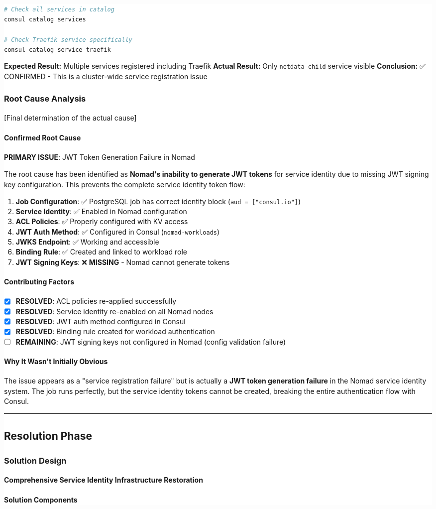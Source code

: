 ```bash
# Check all services in catalog
consul catalog services

# Check Traefik service specifically
consul catalog service traefik
```

**Expected Result:** Multiple services registered including Traefik
**Actual Result:** Only `netdata-child` service visible
**Conclusion:** ✅ CONFIRMED - This is a cluster-wide service registration issue

### Root Cause Analysis

[Final determination of the actual cause]

#### Confirmed Root Cause

**PRIMARY ISSUE**: JWT Token Generation Failure in Nomad

The root cause has been identified as **Nomad's inability to generate JWT tokens** for service identity due to missing JWT signing key configuration. This prevents the complete service identity token flow:

1. **Job Configuration**: ✅ PostgreSQL job has correct identity block (`aud = ["consul.io"]`)
2. **Service Identity**: ✅ Enabled in Nomad configuration
3. **ACL Policies**: ✅ Properly configured with KV access
4. **JWT Auth Method**: ✅ Configured in Consul (`nomad-workloads`)
5. **JWKS Endpoint**: ✅ Working and accessible
6. **Binding Rule**: ✅ Created and linked to workload role
7. **JWT Signing Keys**: ❌ **MISSING** - Nomad cannot generate tokens

#### Contributing Factors

- [x] **RESOLVED**: ACL policies re-applied successfully
- [x] **RESOLVED**: Service identity re-enabled on all Nomad nodes
- [x] **RESOLVED**: JWT auth method configured in Consul
- [x] **RESOLVED**: Binding rule created for workload authentication
- [ ] **REMAINING**: JWT signing keys not configured in Nomad (config validation failure)

#### Why It Wasn't Initially Obvious

The issue appears as a "service registration failure" but is actually a **JWT token generation failure** in the Nomad service identity system. The job runs perfectly, but the service identity tokens cannot be created, breaking the entire authentication flow with Consul.

---

## Resolution Phase

### Solution Design

**Comprehensive Service Identity Infrastructure Restoration**

#### Solution Components
